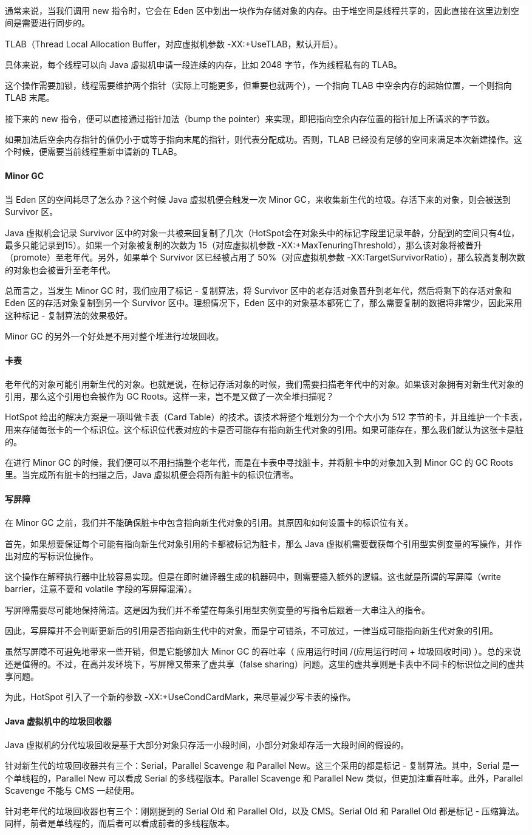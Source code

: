通常来说，当我们调用 new 指令时，它会在 Eden 区中划出一块作为存储对象的内存。由于堆空间是线程共享的，因此直接在这里边划空间是需要进行同步的。

TLAB（Thread Local Allocation Buffer，对应虚拟机参数 -XX:+UseTLAB，默认开启）。

具体来说，每个线程可以向 Java 虚拟机申请一段连续的内存，比如 2048 字节，作为线程私有的 TLAB。

这个操作需要加锁，线程需要维护两个指针（实际上可能更多，但重要也就两个），一个指向 TLAB 中空余内存的起始位置，一个则指向 TLAB 末尾。

接下来的 new 指令，便可以直接通过指针加法（bump the pointer）来实现，即把指向空余内存位置的指针加上所请求的字节数。

如果加法后空余内存指针的值仍小于或等于指向末尾的指针，则代表分配成功。否则，TLAB 已经没有足够的空间来满足本次新建操作。这个时候，便需要当前线程重新申请新的 TLAB。

#### Minor GC
当 Eden 区的空间耗尽了怎么办？这个时候 Java 虚拟机便会触发一次 Minor GC，来收集新生代的垃圾。存活下来的对象，则会被送到 Survivor 区。

Java 虚拟机会记录 Survivor 区中的对象一共被来回复制了几次（HotSpot会在对象头中的标记字段里记录年龄，分配到的空间只有4位，最多只能记录到15）。如果一个对象被复制的次数为 15（对应虚拟机参数 -XX:+MaxTenuringThreshold），那么该对象将被晋升（promote）至老年代。另外，如果单个 Survivor 区已经被占用了 50%（对应虚拟机参数 -XX:TargetSurvivorRatio），那么较高复制次数的对象也会被晋升至老年代。

总而言之，当发生 Minor GC 时，我们应用了标记 - 复制算法，将 Survivor 区中的老存活对象晋升到老年代，然后将剩下的存活对象和 Eden 区的存活对象复制到另一个 Survivor 区中。理想情况下，Eden 区中的对象基本都死亡了，那么需要复制的数据将非常少，因此采用这种标记 - 复制算法的效果极好。

Minor GC 的另外一个好处是不用对整个堆进行垃圾回收。

#### 卡表
老年代的对象可能引用新生代的对象。也就是说，在标记存活对象的时候，我们需要扫描老年代中的对象。如果该对象拥有对新生代对象的引用，那么这个引用也会被作为 GC Roots。这样一来，岂不是又做了一次全堆扫描呢？

HotSpot 给出的解决方案是一项叫做卡表（Card Table）的技术。该技术将整个堆划分为一个个大小为 512 字节的卡，并且维护一个卡表，用来存储每张卡的一个标识位。这个标识位代表对应的卡是否可能存有指向新生代对象的引用。如果可能存在，那么我们就认为这张卡是脏的。

在进行 Minor GC 的时候，我们便可以不用扫描整个老年代，而是在卡表中寻找脏卡，并将脏卡中的对象加入到 Minor GC 的 GC Roots 里。当完成所有脏卡的扫描之后，Java 虚拟机便会将所有脏卡的标识位清零。

#### 写屏障
在 Minor GC 之前，我们并不能确保脏卡中包含指向新生代对象的引用。其原因和如何设置卡的标识位有关。

首先，如果想要保证每个可能有指向新生代对象引用的卡都被标记为脏卡，那么 Java 虚拟机需要截获每个引用型实例变量的写操作，并作出对应的写标识位操作。

这个操作在解释执行器中比较容易实现。但是在即时编译器生成的机器码中，则需要插入额外的逻辑。这也就是所谓的写屏障（write barrier，注意不要和 volatile 字段的写屏障混淆）。

写屏障需要尽可能地保持简洁。这是因为我们并不希望在每条引用型实例变量的写指令后跟着一大串注入的指令。

因此，写屏障并不会判断更新后的引用是否指向新生代中的对象，而是宁可错杀，不可放过，一律当成可能指向新生代对象的引用。

虽然写屏障不可避免地带来一些开销，但是它能够加大 Minor GC 的吞吐率（ 应用运行时间 /(应用运行时间 + 垃圾回收时间) ）。总的来说还是值得的。不过，在高并发环境下，写屏障又带来了虚共享（false sharing）问题。这里的虚共享则是卡表中不同卡的标识位之间的虚共享问题。

为此，HotSpot 引入了一个新的参数 -XX:+UseCondCardMark，来尽量减少写卡表的操作。

#### Java 虚拟机中的垃圾回收器
Java 虚拟机的分代垃圾回收是基于大部分对象只存活一小段时间，小部分对象却存活一大段时间的假设的。

针对新生代的垃圾回收器共有三个：Serial，Parallel Scavenge 和 Parallel New。这三个采用的都是标记 - 复制算法。其中，Serial 是一个单线程的，Parallel New 可以看成 Serial 的多线程版本。Parallel Scavenge 和 Parallel New 类似，但更加注重吞吐率。此外，Parallel Scavenge 不能与 CMS 一起使用。

针对老年代的垃圾回收器也有三个：刚刚提到的 Serial Old 和 Parallel Old，以及 CMS。Serial Old 和 Parallel Old 都是标记 - 压缩算法。同样，前者是单线程的，而后者可以看成前者的多线程版本。
